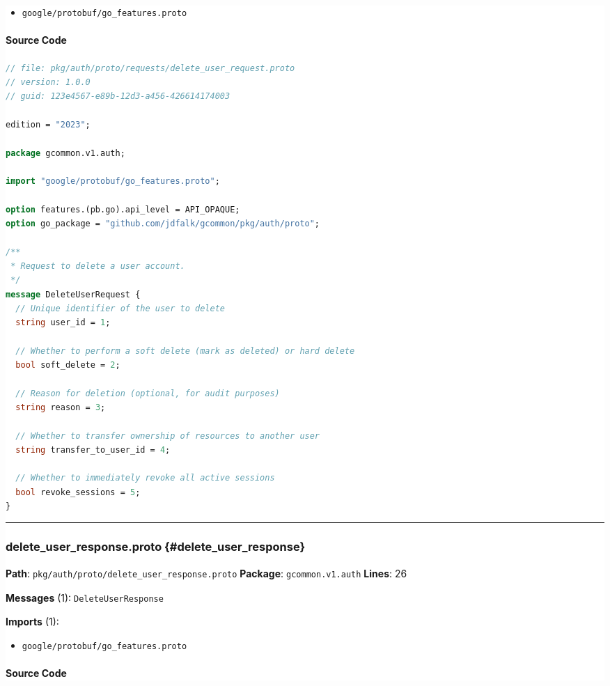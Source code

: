 - `google/protobuf/go_features.proto`

#### Source Code

```protobuf
// file: pkg/auth/proto/requests/delete_user_request.proto
// version: 1.0.0
// guid: 123e4567-e89b-12d3-a456-426614174003

edition = "2023";

package gcommon.v1.auth;

import "google/protobuf/go_features.proto";

option features.(pb.go).api_level = API_OPAQUE;
option go_package = "github.com/jdfalk/gcommon/pkg/auth/proto";

/**
 * Request to delete a user account.
 */
message DeleteUserRequest {
  // Unique identifier of the user to delete
  string user_id = 1;

  // Whether to perform a soft delete (mark as deleted) or hard delete
  bool soft_delete = 2;

  // Reason for deletion (optional, for audit purposes)
  string reason = 3;

  // Whether to transfer ownership of resources to another user
  string transfer_to_user_id = 4;

  // Whether to immediately revoke all active sessions
  bool revoke_sessions = 5;
}

```

---

### delete_user_response.proto {#delete_user_response}

**Path**: `pkg/auth/proto/delete_user_response.proto` **Package**:
`gcommon.v1.auth` **Lines**: 26

**Messages** (1): `DeleteUserResponse`

**Imports** (1):

- `google/protobuf/go_features.proto`

#### Source Code
